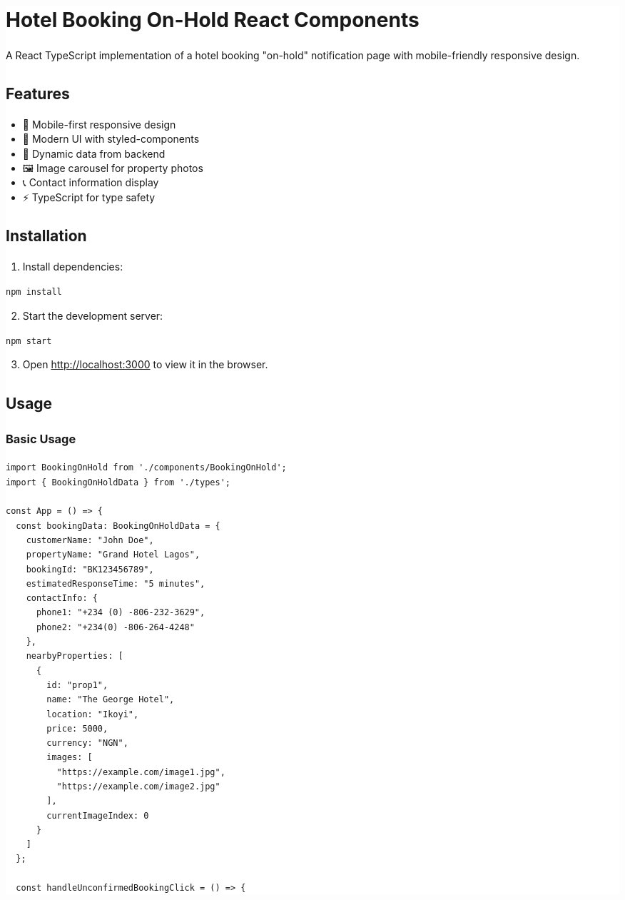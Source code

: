 # Hotel Booking On-Hold React Components

A React TypeScript implementation of a hotel booking "on-hold" notification page with mobile-friendly responsive design.

## Features

- 📱 Mobile-first responsive design
- 🎨 Modern UI with styled-components
- 🔄 Dynamic data from backend
- 🖼️ Image carousel for property photos
- 📞 Contact information display
- ⚡ TypeScript for type safety

## Installation

1. Install dependencies:
```bash
npm install
```

2. Start the development server:
```bash
npm start
```

3. Open [http://localhost:3000](http://localhost:3000) to view it in the browser.

## Usage

### Basic Usage

```tsx
import BookingOnHold from './components/BookingOnHold';
import { BookingOnHoldData } from './types';

const App = () => {
  const bookingData: BookingOnHoldData = {
    customerName: "John Doe",
    propertyName: "Grand Hotel Lagos",
    bookingId: "BK123456789",
    estimatedResponseTime: "5 minutes",
    contactInfo: {
      phone1: "+234 (0) -806-232-3629",
      phone2: "+234(0) -806-264-4248"
    },
    nearbyProperties: [
      {
        id: "prop1",
        name: "The George Hotel",
        location: "Ikoyi",
        price: 5000,
        currency: "NGN",
        images: [
          "https://example.com/image1.jpg",
          "https://example.com/image2.jpg"
        ],
        currentImageIndex: 0
      }
    ]
  };

  const handleUnconfirmedBookingClick = () => {
```